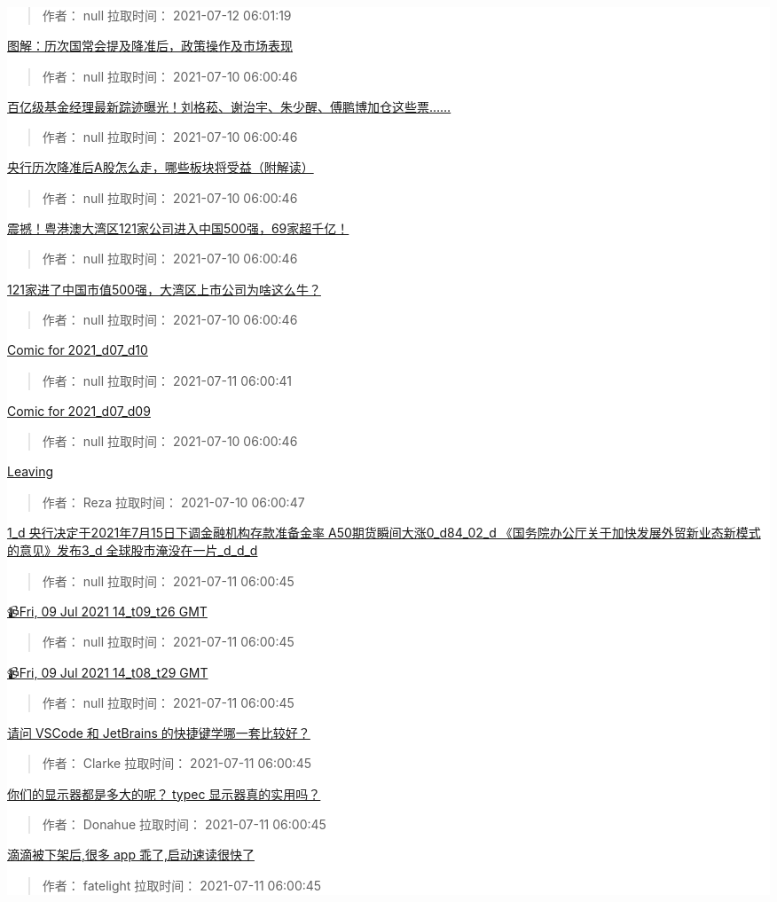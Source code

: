 > 作者： null  拉取时间： 2021-07-12 06:01:19

 [图解：历次国常会提及降准后，政策操作及市场表现](https://m.21jingji.com/article/20210708/herald/b4f9bba160cc3a7d66174d2de3f4a09c.html)

> 作者： null  拉取时间： 2021-07-10 06:00:46

 [百亿级基金经理最新踪迹曝光！刘格菘、谢治宇、朱少醒、傅鹏博加仓这些票……](https://m.21jingji.com/article/20210708/herald/2711d672ffbb9b9b90950a64b6bc9059.html)

> 作者： null  拉取时间： 2021-07-10 06:00:46

 [央行历次降准后A股怎么走，哪些板块将受益（附解读）](https://m.21jingji.com/article/20210709/herald/09487db4f26fbf248e83d4a7c18f39de.html)

> 作者： null  拉取时间： 2021-07-10 06:00:46

 [震撼！粤港澳大湾区121家公司进入中国500强，69家超千亿！](https://m.21jingji.com/article/20210707/herald/c75f850bf36d285629c7ab54fcac3baf.html)

> 作者： null  拉取时间： 2021-07-10 06:00:46

 [121家进了中国市值500强，大湾区上市公司为啥这么牛？](https://m.21jingji.com/article/20210707/herald/9515c26a1138ba489257af80718d8a2a.html)

> 作者： null  拉取时间： 2021-07-10 06:00:46

 [Comic for 2021_d07_d10](http://www.explosm.net/comics/5917/)

> 作者： null  拉取时间： 2021-07-11 06:00:41

 [Comic for 2021_d07_d09](http://www.explosm.net/comics/5920/)

> 作者： null  拉取时间： 2021-07-10 06:00:46

 [Leaving](http://feedproxy.google.com/~r/PoorlyDrawnLines/~3/EI0ThHmnWlk/)

> 作者： Reza  拉取时间： 2021-07-10 06:00:47

 [1_d 央行决定于2021年7月15日下调金融机构存款准备金率 A50期货瞬间大涨0_d84_02_d 《国务院办公厅关于加快发展外贸新业态新模式的意见》发布3_d 全球股市淹没在一片_d_d_d](https://t.me/tgchinanews/1424)

> 作者： null  拉取时间： 2021-07-11 06:00:45

 [📹Fri, 09 Jul 2021 14_t09_t26 GMT](https://t.me/tgchinanews/1423)

> 作者： null  拉取时间： 2021-07-11 06:00:45

 [📹Fri, 09 Jul 2021 14_t08_t29 GMT](https://t.me/tgchinanews/1422)

> 作者： null  拉取时间： 2021-07-11 06:00:45

 [请问 VSCode 和 JetBrains 的快捷键学哪一套比较好？](https://www.v2ex.com/t/788755)

> 作者： Clarke  拉取时间： 2021-07-11 06:00:45

 [你们的显示器都是多大的呢？ typec 显示器真的实用吗？](https://www.v2ex.com/t/788750)

> 作者： Donahue  拉取时间： 2021-07-11 06:00:45

 [滴滴被下架后,很多 app 乖了,启动速读很快了](https://www.v2ex.com/t/788747)

> 作者： fatelight  拉取时间： 2021-07-11 06:00:45
